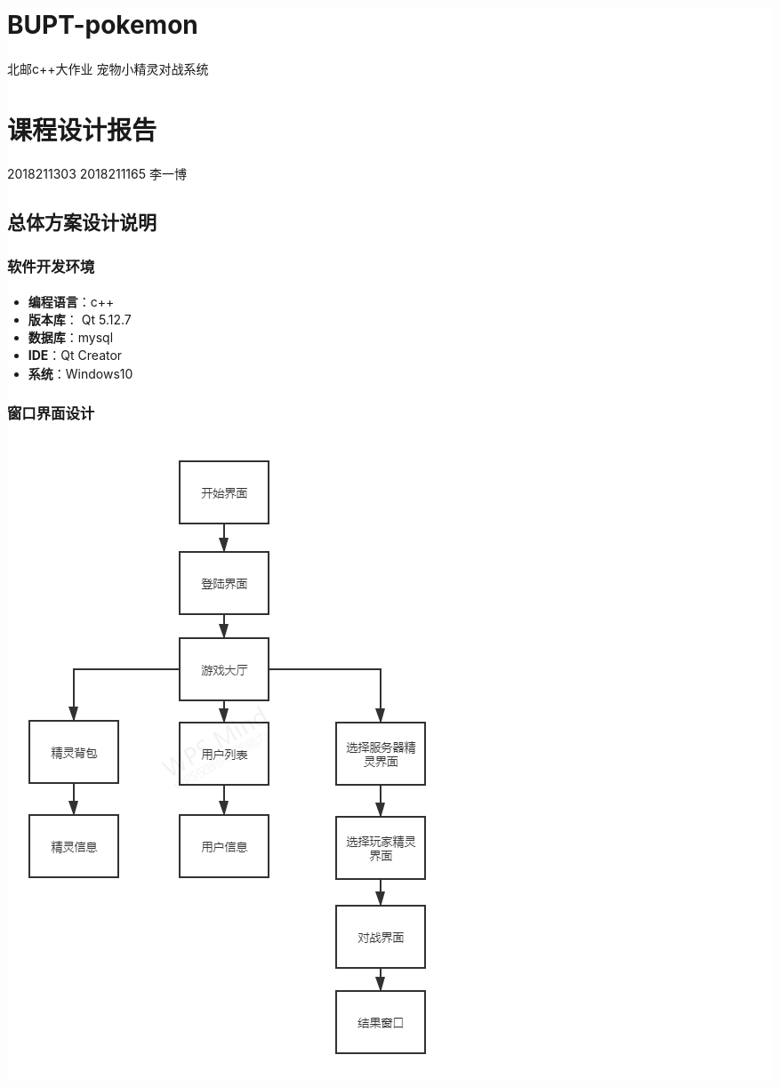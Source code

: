 # BUPT-pokemon
北邮c++大作业 宠物小精灵对战系统
# 课程设计报告

2018211303 	2018211165 	李一博

## 总体方案设计说明

### 软件开发环境

- **编程语言**：c++
- **版本库**： Qt 5.12.7
- **数据库**：mysql 
- **IDE**：Qt Creator
- **系统**：Windows10

### 窗口界面设计

![](doc/窗口界面.png)
